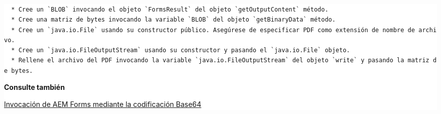       * Cree un `BLOB` invocando el objeto `FormsResult` del objeto `getOutputContent` método.
      * Cree una matriz de bytes invocando la variable `BLOB` del objeto `getBinaryData` método.
      * Cree un `java.io.File` usando su constructor público. Asegúrese de especificar PDF como extensión de nombre de archivo.
      * Cree un `java.io.FileOutputStream` usando su constructor y pasando el `java.io.File` objeto.
      * Rellene el archivo del PDF invocando la variable `java.io.FileOutputStream` del objeto `write` y pasando la matriz de bytes.


**Consulte también**

[Invocación de AEM Forms mediante la codificación Base64](/help/forms/developing/invoking-aem-forms-using-web.md#invoking-aem-forms-using-base64-encoding)

